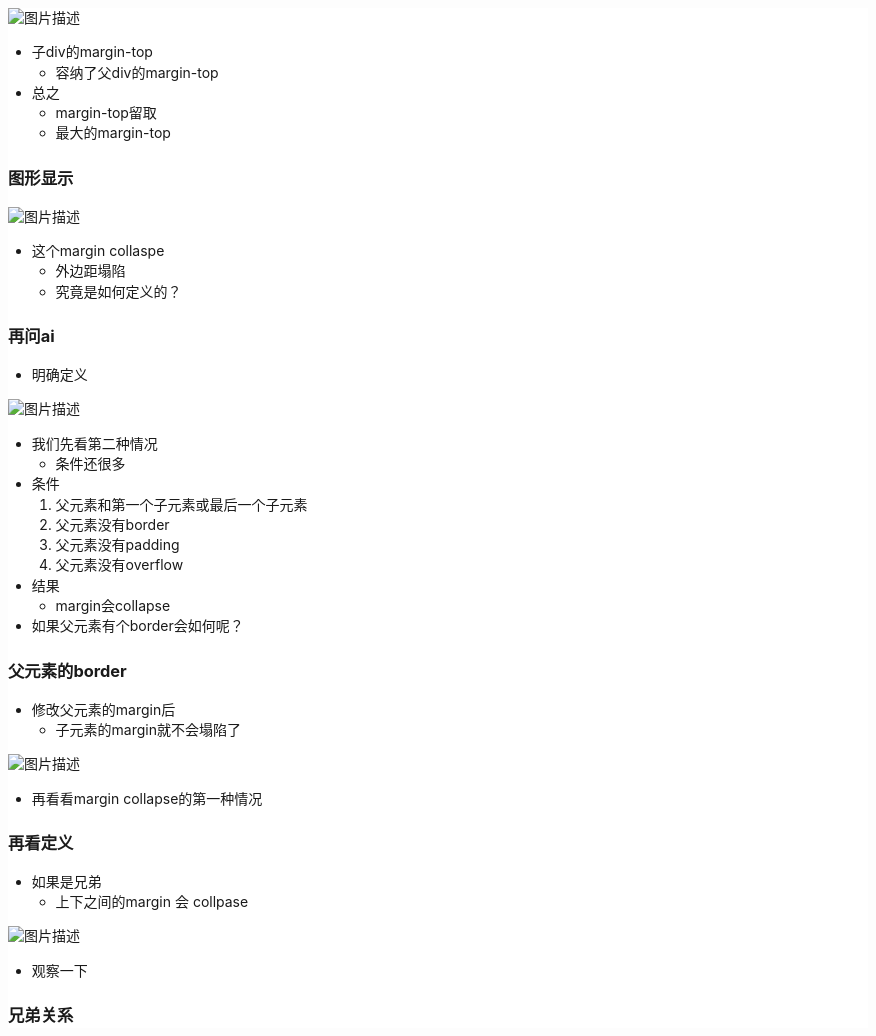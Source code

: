 ![图片描述](https://doc.shiyanlou.com/courses/3781/labs/2930704/uid1190679-20241024-1729742198531) 

- 子div的margin-top
	- 容纳了父div的margin-top
- 总之
	- margin-top留取
	- 最大的margin-top

### 图形显示

![图片描述](https://doc.shiyanlou.com/courses/3781/labs/2930704/uid1190679-20241024-1729741345438) 

- 这个margin collaspe
	- 外边距塌陷
	- 究竟是如何定义的？

### 再问ai

- 明确定义

![图片描述](https://doc.shiyanlou.com/courses/3781/labs/2930704/uid1190679-20241024-1729739755842)

- 我们先看第二种情况
	- 条件还很多
- 条件
	1. 父元素和第一个子元素或最后一个子元素
	2. 父元素没有border
	3. 父元素没有padding
	4. 父元素没有overflow
- 结果
	- margin会collapse
- 如果父元素有个border会如何呢？

### 父元素的border

- 修改父元素的margin后
	- 子元素的margin就不会塌陷了

![图片描述](https://doc.shiyanlou.com/courses/3781/labs/2930704/uid1190679-20241024-1729739948347)

- 再看看margin collapse的第一种情况

### 再看定义

- 如果是兄弟
	- 上下之间的margin 会 collpase

![图片描述](https://doc.shiyanlou.com/courses/3781/labs/2930704/uid1190679-20241024-1729739755842)

- 观察一下

### 兄弟关系
